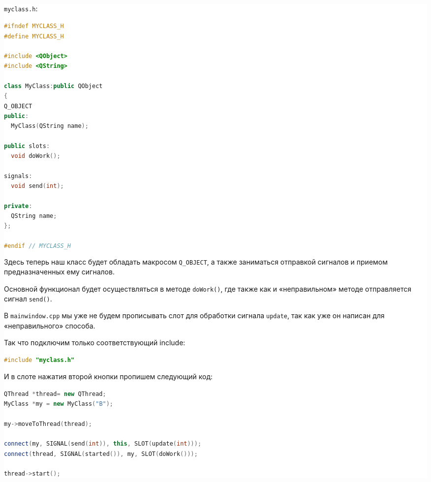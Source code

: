 `myclass.h`:

```cpp
#ifndef MYCLASS_H
#define MYCLASS_H

#include <QObject>
#include <QString>

class MyClass:public QObject
{
Q_OBJECT
public:
  MyClass(QString name);

public slots:
  void doWork();

signals:
  void send(int);

private:
  QString name;
};

#endif // MYCLASS_H
```

Здесь теперь наш класс будет обладать макросом `Q_OBJECT`, а также заниматься отправкой сигналов и приемом предназначенных ему сигналов.

Основной функционал будет осуществляться в методе `doWork()`, где также как и «неправильном» методе отправляется сигнал `send()`.

В `mainwindow.cpp` мы уже не будем прописывать слот для обработки сигнала `update`, так как уже он написан для «неправильного» способа.

Так что подключим только соответствующий include:

```cpp
#include "myclass.h"
```

И в слоте нажатия второй кнопки пропишем следующий код:

```cpp
QThread *thread= new QThread;
MyClass *my = new MyClass("B");

my->moveToThread(thread);

connect(my, SIGNAL(send(int)), this, SLOT(update(int)));
connect(thread, SIGNAL(started()), my, SLOT(doWork()));

thread->start();
```
